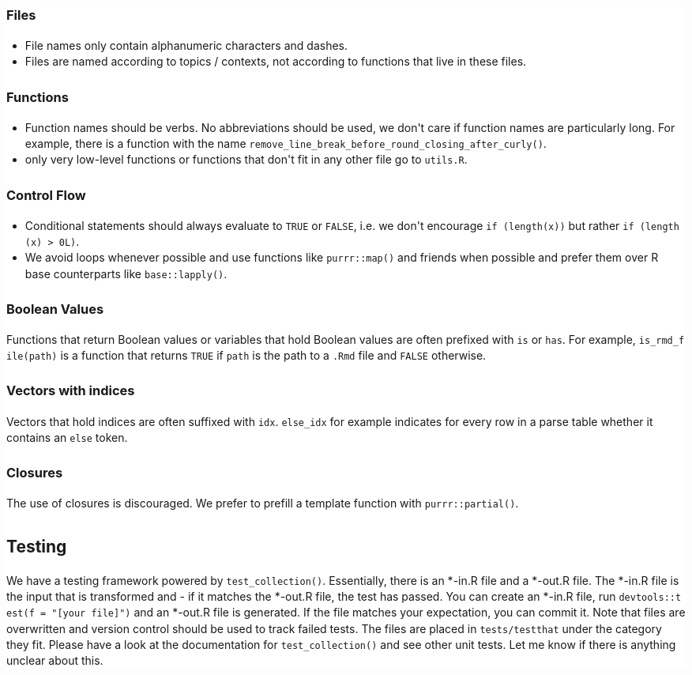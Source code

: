
### Files

* File names only contain alphanumeric characters and dashes.
* Files are named according to topics / contexts, not according to functions 
  that live in these files.

### Functions

* Function names should be verbs. No abbreviations should be used, we don't 
  care if function names are particularly long. For example, there is a
  function with the name `remove_line_break_before_round_closing_after_curly()`.
* only very low-level functions or functions that don't fit in any other file
  go to `utils.R`.

### Control Flow

* Conditional statements should always evaluate to `TRUE` or `FALSE`, i.e. we 
  don't encourage `if (length(x))` but rather `if (length(x) > 0L)`.
* We avoid loops whenever possible and use functions like `purrr::map()` and 
  friends when possible and prefer them over R base counterparts like 
  `base::lapply()`.

### Boolean Values

Functions that return Boolean values or variables that hold Boolean values are
often prefixed with `is` or `has`. For example, `is_rmd_file(path)` is a 
function that returns `TRUE` if `path` is the path to a `.Rmd` file and `FALSE`
otherwise.  

### Vectors with indices

Vectors that hold indices are often suffixed with `idx`. `else_idx` for example
indicates for every row in a parse table whether it contains an `else` token.

### Closures

The use of closures is discouraged. We prefer to prefill a template function 
with `purrr::partial()`.

## Testing

We have a testing framework powered by `test_collection()`. 
Essentially, there is an \*-in.R file and a \*-out.R file. The \*-in.R file is the
input that is transformed and - if it matches the *-out.R file, the test has 
passed. You can create an \*-in.R file, run `devtools::test(f = "[your file]")`
and an \*-out.R file is generated. If the file matches your expectation, 
you can commit it. Note that files are overwritten and version control should be
used to track failed tests. 
The files are placed in `tests/testthat` under the category they fit. 
Please have a look at the documentation for `test_collection()` and see other 
unit tests. Let me know if there is anything unclear about this.

